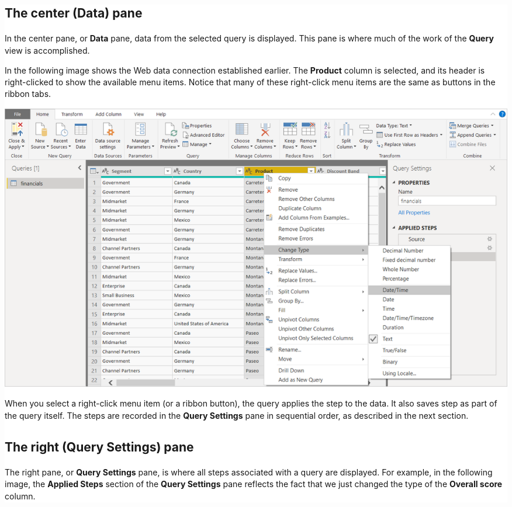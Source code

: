 ## The center (Data) pane
In the center pane, or **Data** pane, data from the selected query is displayed. This pane is where much of the work of the **Query** view is accomplished.

In the following image shows the Web data connection established earlier. The **Product** column is selected, and its header is right-clicked to show the available menu items. Notice that many of these right-click menu items are the same as buttons in the ribbon tabs.  

![](media/desktop-query-overview/queryoverview_thecenterpane.png)

When you select a right-click menu item (or a ribbon button), the query applies the step to the data. It also saves step as part of the query itself. The steps are recorded in the **Query Settings** pane in sequential order, as described in the next section.  

## The right (Query Settings) pane
The right pane, or **Query Settings** pane, is where all steps associated with a query are displayed. For example, in the following image, the **Applied Steps** section of the **Query Settings** pane reflects the fact that we just changed the type of the **Overall score** column.
